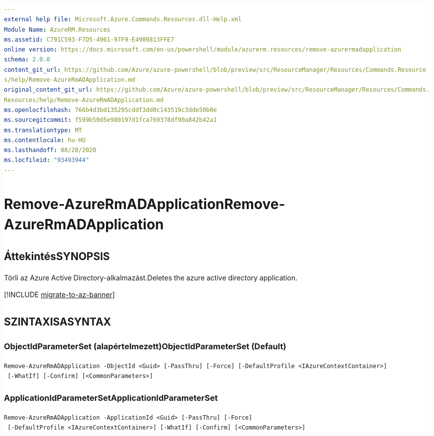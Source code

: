 ```yaml
---
external help file: Microsoft.Azure.Commands.Resources.dll-Help.xml
Module Name: AzureRM.Resources
ms.assetid: C791C593-F7D5-4961-97F9-E4909813FFE7
online version: https://docs.microsoft.com/en-us/powershell/module/azurerm.resources/remove-azurermadapplication
schema: 2.0.0
content_git_url: https://github.com/Azure/azure-powershell/blob/preview/src/ResourceManager/Resources/Commands.Resources/help/Remove-AzureRmADApplication.md
original_content_git_url: https://github.com/Azure/azure-powershell/blob/preview/src/ResourceManager/Resources/Commands.Resources/help/Remove-AzureRmADApplication.md
ms.openlocfilehash: 766b4d3bd135295cddf3dd0c143519c3dde50b0e
ms.sourcegitcommit: f599b50d5e980197d1fca769378df90a842b42a1
ms.translationtype: MT
ms.contentlocale: hu-HU
ms.lasthandoff: 08/20/2020
ms.locfileid: "93493944"
---
```

# <span data-ttu-id="cc38c-101">Remove-AzureRmADApplication</span><span class="sxs-lookup"><span data-stu-id="cc38c-101">Remove-AzureRmADApplication</span></span>

## <span data-ttu-id="cc38c-102">Áttekintés</span><span class="sxs-lookup"><span data-stu-id="cc38c-102">SYNOPSIS</span></span>
<span data-ttu-id="cc38c-103">Törli az Azure Active Directory-alkalmazást.</span><span class="sxs-lookup"><span data-stu-id="cc38c-103">Deletes the azure active directory application.</span></span>

[!INCLUDE [migrate-to-az-banner](../../includes/migrate-to-az-banner.md)]

## <span data-ttu-id="cc38c-104">SZINTAXISA</span><span class="sxs-lookup"><span data-stu-id="cc38c-104">SYNTAX</span></span>

### <span data-ttu-id="cc38c-105">ObjectIdParameterSet (alapértelmezett)</span><span class="sxs-lookup"><span data-stu-id="cc38c-105">ObjectIdParameterSet (Default)</span></span>
```
Remove-AzureRmADApplication -ObjectId <Guid> [-PassThru] [-Force] [-DefaultProfile <IAzureContextContainer>]
 [-WhatIf] [-Confirm] [<CommonParameters>]
```

### <span data-ttu-id="cc38c-106">ApplicationIdParameterSet</span><span class="sxs-lookup"><span data-stu-id="cc38c-106">ApplicationIdParameterSet</span></span>
```
Remove-AzureRmADApplication -ApplicationId <Guid> [-PassThru] [-Force]
 [-DefaultProfile <IAzureContextContainer>] [-WhatIf] [-Confirm] [<CommonParameters>]
```
